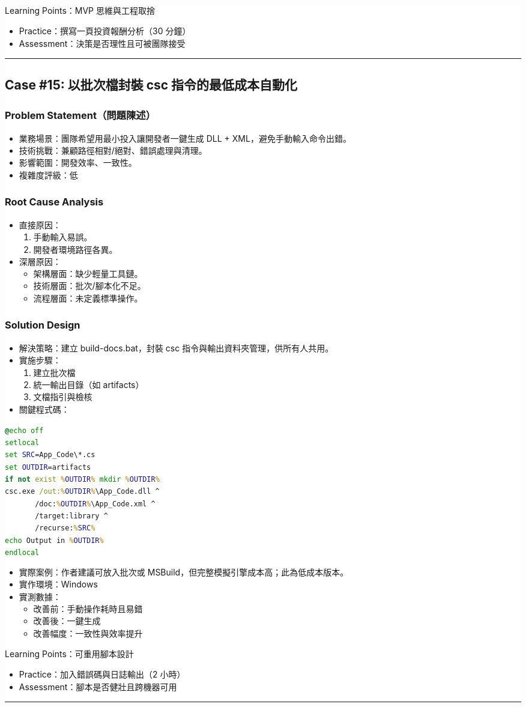 Learning Points：MVP 思維與工程取捨
- Practice：撰寫一頁投資報酬分析（30 分鐘）
- Assessment：決策是否理性且可被團隊接受

---

## Case #15: 以批次檔封裝 csc 指令的最低成本自動化

### Problem Statement（問題陳述）
- 業務場景：團隊希望用最小投入讓開發者一鍵生成 DLL + XML，避免手動輸入命令出錯。
- 技術挑戰：兼顧路徑相對/絕對、錯誤處理與清理。
- 影響範圍：開發效率、一致性。
- 複雜度評級：低

### Root Cause Analysis
- 直接原因：
  1. 手動輸入易誤。
  2. 開發者環境路徑各異。
- 深層原因：
  - 架構層面：缺少輕量工具鏈。
  - 技術層面：批次/腳本化不足。
  - 流程層面：未定義標準操作。

### Solution Design
- 解決策略：建立 build-docs.bat，封裝 csc 指令與輸出資料夾管理，供所有人共用。
- 實施步驟：
  1. 建立批次檔
  2. 統一輸出目錄（如 artifacts）
  3. 文檔指引與檢核
- 關鍵程式碼：
```bat
@echo off
setlocal
set SRC=App_Code\*.cs
set OUTDIR=artifacts
if not exist %OUTDIR% mkdir %OUTDIR%
csc.exe /out:%OUTDIR%\App_Code.dll ^
       /doc:%OUTDIR%\App_Code.xml ^
       /target:library ^
       /recurse:%SRC%
echo Output in %OUTDIR%
endlocal
```
- 實際案例：作者建議可放入批次或 MSBuild，但完整模擬引擎成本高；此為低成本版本。
- 實作環境：Windows
- 實測數據：
  - 改善前：手動操作耗時且易錯
  - 改善後：一鍵生成
  - 改善幅度：一致性與效率提升

Learning Points：可重用腳本設計
- Practice：加入錯誤碼與日誌輸出（2 小時）
- Assessment：腳本是否健壯且跨機器可用

---